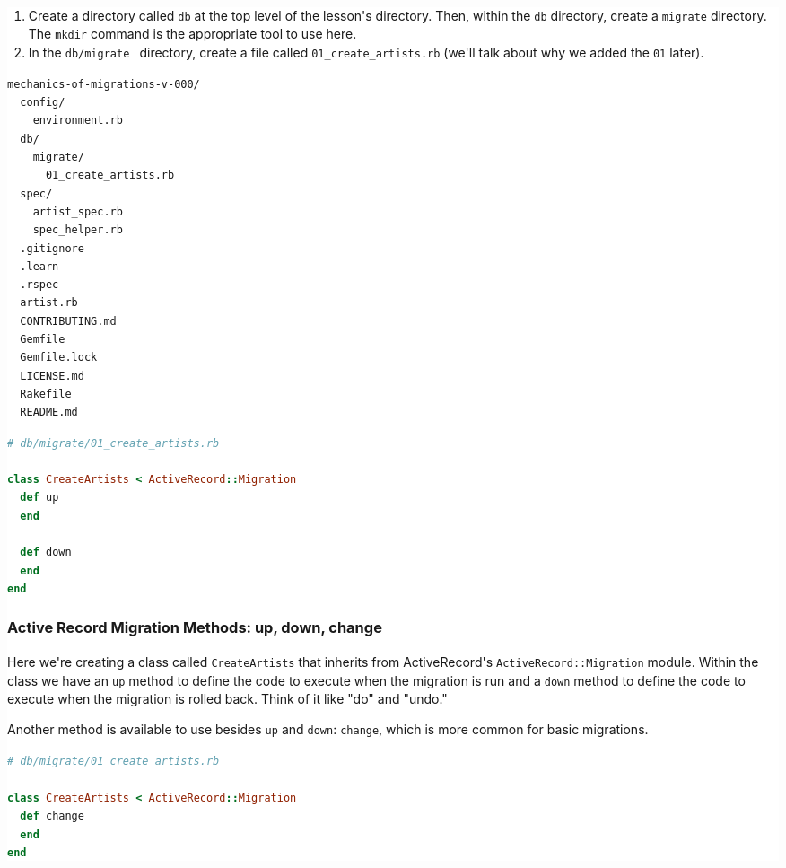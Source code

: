 1. Create a directory called `db` at the top level of the lesson's directory.
   Then, within the `db` directory, create a `migrate` directory. The
   `mkdir` command is the appropriate tool to use here.
2. In the `db/migrate ` directory, create a file called `01_create_artists.rb`
   (we'll talk about why we added the `01` later).

```text
mechanics-of-migrations-v-000/
  config/
    environment.rb
  db/
    migrate/
      01_create_artists.rb
  spec/
    artist_spec.rb
    spec_helper.rb
  .gitignore
  .learn
  .rspec
  artist.rb
  CONTRIBUTING.md
  Gemfile
  Gemfile.lock
  LICENSE.md
  Rakefile
  README.md
```

```ruby
# db/migrate/01_create_artists.rb

class CreateArtists < ActiveRecord::Migration
  def up
  end

  def down
  end
end
```

### Active Record Migration Methods: up, down, change

Here we're creating a class called `CreateArtists` that inherits from
ActiveRecord's `ActiveRecord::Migration` module. Within the class we have an
`up` method to define the code to execute when the migration is run and a
`down` method to define the code to execute when the migration is rolled back.
Think of it like "do" and "undo."

Another method is available to use besides `up` and `down`: `change`, which is
more common for basic migrations.

```ruby
# db/migrate/01_create_artists.rb

class CreateArtists < ActiveRecord::Migration
  def change
  end
end

```
